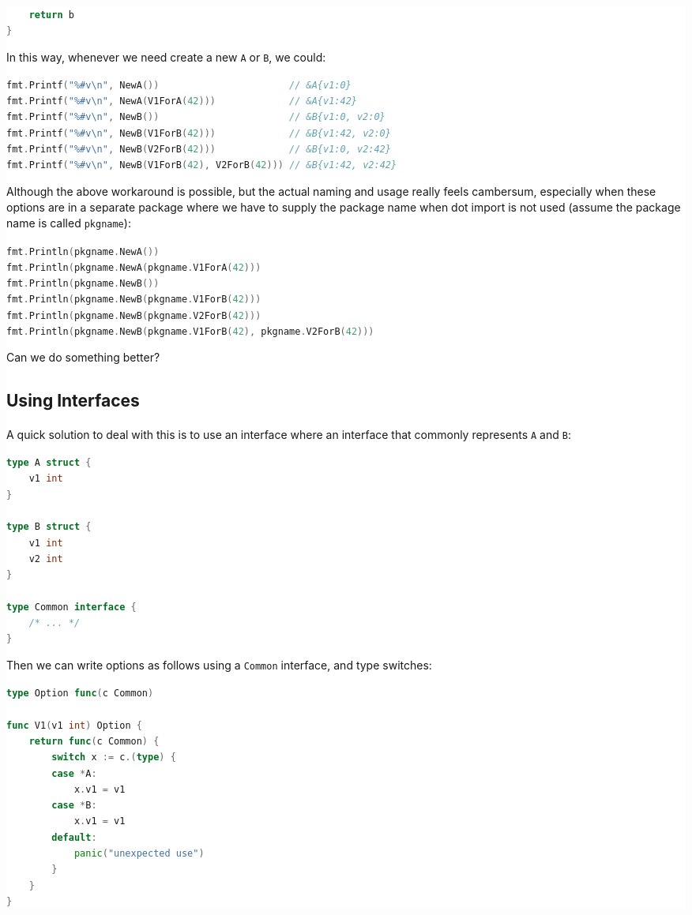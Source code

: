 ```go
    return b
}
```

In this way, whenever we need create a new `A` or `B`, we could:

```go
fmt.Printf("%#v\n", NewA())                       // &A{v1:0}
fmt.Printf("%#v\n", NewA(V1ForA(42)))             // &A{v1:42}
fmt.Printf("%#v\n", NewB())                       // &B{v1:0, v2:0}
fmt.Printf("%#v\n", NewB(V1ForB(42)))             // &B{v1:42, v2:0}
fmt.Printf("%#v\n", NewB(V2ForB(42)))             // &B{v1:0, v2:42}
fmt.Printf("%#v\n", NewB(V1ForB(42), V2ForB(42))) // &B{v1:42, v2:42}
```

Although the above workaround is possible, but the actual naming and usage
really feels cambersum, especially when these options are in a separate package
where we have to supply the package name when dot import is not used
(assume the package name is called `pkgname`):

```go
fmt.Println(pkgname.NewA())
fmt.Println(pkgname.NewA(pkgname.V1ForA(42)))
fmt.Println(pkgname.NewB())
fmt.Println(pkgname.NewB(pkgname.V1ForB(42)))
fmt.Println(pkgname.NewB(pkgname.V2ForB(42)))
fmt.Println(pkgname.NewB(pkgname.V1ForB(42), pkgname.V2ForB(42)))
```

Can we do something better?

## Using Interfaces

A quick solution to deal with this is to use an interface where an interface that commonly represents `A` and `B`:

```go
type A struct {
	v1 int
}

type B struct {
	v1 int
	v2 int
}

type Common interface {
	/* ... */
}
```

Then we can write options as follows using a `Common` interface, and type switches:

```go
type Option func(c Common)

func V1(v1 int) Option {
	return func(c Common) {
		switch x := c.(type) {
		case *A:
			x.v1 = v1
		case *B:
			x.v1 = v1
		default:
			panic("unexpected use")
		}
	}
}
```